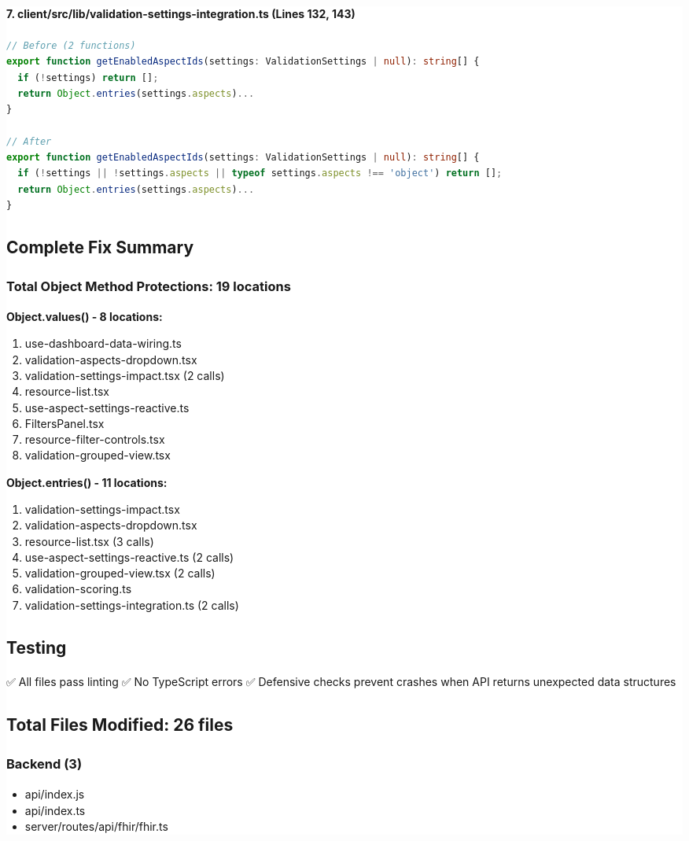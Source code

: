 #### 7. **client/src/lib/validation-settings-integration.ts** (Lines 132, 143)
```typescript
// Before (2 functions)
export function getEnabledAspectIds(settings: ValidationSettings | null): string[] {
  if (!settings) return [];
  return Object.entries(settings.aspects)...
}

// After
export function getEnabledAspectIds(settings: ValidationSettings | null): string[] {
  if (!settings || !settings.aspects || typeof settings.aspects !== 'object') return [];
  return Object.entries(settings.aspects)...
}
```

## Complete Fix Summary

### Total Object Method Protections: 19 locations

**Object.values() - 8 locations:**
1. use-dashboard-data-wiring.ts
2. validation-aspects-dropdown.tsx
3. validation-settings-impact.tsx (2 calls)
4. resource-list.tsx
5. use-aspect-settings-reactive.ts
6. FiltersPanel.tsx
7. resource-filter-controls.tsx
8. validation-grouped-view.tsx

**Object.entries() - 11 locations:**
1. validation-settings-impact.tsx
2. validation-aspects-dropdown.tsx
3. resource-list.tsx (3 calls)
4. use-aspect-settings-reactive.ts (2 calls)
5. validation-grouped-view.tsx (2 calls)
6. validation-scoring.ts
7. validation-settings-integration.ts (2 calls)

## Testing
✅ All files pass linting
✅ No TypeScript errors
✅ Defensive checks prevent crashes when API returns unexpected data structures

## Total Files Modified: 26 files

### Backend (3)
- api/index.js
- api/index.ts  
- server/routes/api/fhir/fhir.ts
